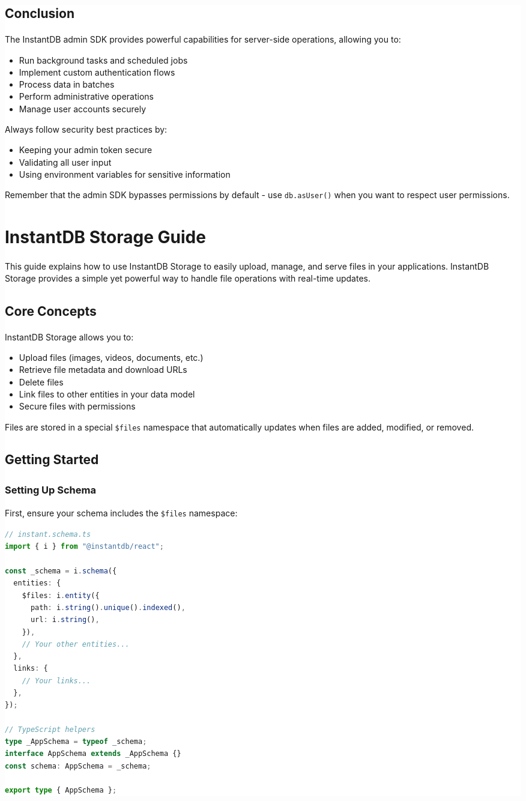 ## Conclusion

The InstantDB admin SDK provides powerful capabilities for server-side operations, allowing you to:

- Run background tasks and scheduled jobs
- Implement custom authentication flows
- Process data in batches
- Perform administrative operations
- Manage user accounts securely

Always follow security best practices by:
- Keeping your admin token secure
- Validating all user input
- Using environment variables for sensitive information

Remember that the admin SDK bypasses permissions by default - use `db.asUser()` when you want to respect user permissions.
# InstantDB Storage Guide

This guide explains how to use InstantDB Storage to easily upload, manage, and serve files in your applications. InstantDB Storage provides a simple yet powerful way to handle file operations with real-time updates.

## Core Concepts

InstantDB Storage allows you to:
- Upload files (images, videos, documents, etc.)
- Retrieve file metadata and download URLs
- Delete files
- Link files to other entities in your data model
- Secure files with permissions

Files are stored in a special `$files` namespace that automatically updates when files are added, modified, or removed.

## Getting Started

### Setting Up Schema

First, ensure your schema includes the `$files` namespace:

```typescript
// instant.schema.ts
import { i } from "@instantdb/react";

const _schema = i.schema({
  entities: {
    $files: i.entity({
      path: i.string().unique().indexed(),
      url: i.string(),
    }),
    // Your other entities...
  },
  links: {
    // Your links...
  },
});

// TypeScript helpers
type _AppSchema = typeof _schema;
interface AppSchema extends _AppSchema {}
const schema: AppSchema = _schema;

export type { AppSchema };
```